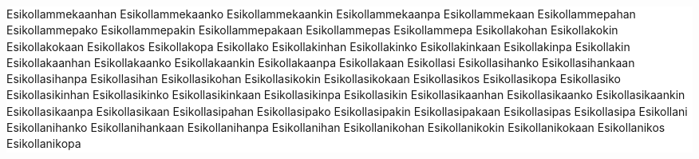 Esikollammekaanhan
Esikollammekaanko
Esikollammekaankin
Esikollammekaanpa
Esikollammekaan
Esikollammepahan
Esikollammepako
Esikollammepakin
Esikollammepakaan
Esikollammepas
Esikollammepa
Esikollakohan
Esikollakokin
Esikollakokaan
Esikollakos
Esikollakopa
Esikollako
Esikollakinhan
Esikollakinko
Esikollakinkaan
Esikollakinpa
Esikollakin
Esikollakaanhan
Esikollakaanko
Esikollakaankin
Esikollakaanpa
Esikollakaan
Esikollasi
Esikollasihanko
Esikollasihankaan
Esikollasihanpa
Esikollasihan
Esikollasikohan
Esikollasikokin
Esikollasikokaan
Esikollasikos
Esikollasikopa
Esikollasiko
Esikollasikinhan
Esikollasikinko
Esikollasikinkaan
Esikollasikinpa
Esikollasikin
Esikollasikaanhan
Esikollasikaanko
Esikollasikaankin
Esikollasikaanpa
Esikollasikaan
Esikollasipahan
Esikollasipako
Esikollasipakin
Esikollasipakaan
Esikollasipas
Esikollasipa
Esikollani
Esikollanihanko
Esikollanihankaan
Esikollanihanpa
Esikollanihan
Esikollanikohan
Esikollanikokin
Esikollanikokaan
Esikollanikos
Esikollanikopa